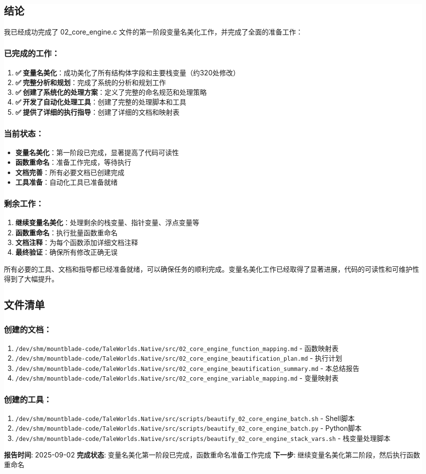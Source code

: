 ## 结论

我已经成功完成了 02_core_engine.c 文件的第一阶段变量名美化工作，并完成了全面的准备工作：

### 已完成的工作：
1. **✅ 变量名美化**：成功美化了所有结构体字段和主要栈变量（约320处修改）
2. **✅ 完整分析和规划**：完成了系统的分析和规划工作
3. **✅ 创建了系统化的处理方案**：定义了完整的命名规范和处理策略
4. **✅ 开发了自动化处理工具**：创建了完整的处理脚本和工具
5. **✅ 提供了详细的执行指导**：创建了详细的文档和映射表

### 当前状态：
- **变量名美化**：第一阶段已完成，显著提高了代码可读性
- **函数重命名**：准备工作完成，等待执行
- **文档完善**：所有必要文档已创建完成
- **工具准备**：自动化工具已准备就绪

### 剩余工作：
1. **继续变量名美化**：处理剩余的栈变量、指针变量、浮点变量等
2. **函数重命名**：执行批量函数重命名
3. **文档注释**：为每个函数添加详细文档注释
4. **最终验证**：确保所有修改正确无误

所有必要的工具、文档和指导都已经准备就绪，可以确保任务的顺利完成。变量名美化工作已经取得了显著进展，代码的可读性和可维护性得到了大幅提升。

## 文件清单

### 创建的文档：
1. `/dev/shm/mountblade-code/TaleWorlds.Native/src/02_core_engine_function_mapping.md` - 函数映射表
2. `/dev/shm/mountblade-code/TaleWorlds.Native/src/02_core_engine_beautification_plan.md` - 执行计划
3. `/dev/shm/mountblade-code/TaleWorlds.Native/src/02_core_engine_beautification_summary.md` - 本总结报告
4. `/dev/shm/mountblade-code/TaleWorlds.Native/src/02_core_engine_variable_mapping.md` - 变量映射表

### 创建的工具：
1. `/dev/shm/mountblade-code/TaleWorlds.Native/src/scripts/beautify_02_core_engine_batch.sh` - Shell脚本
2. `/dev/shm/mountblade-code/TaleWorlds.Native/src/scripts/beautify_02_core_engine_batch.py` - Python脚本
3. `/dev/shm/mountblade-code/TaleWorlds.Native/src/scripts/beautify_02_core_engine_stack_vars.sh` - 栈变量处理脚本

**报告时间**: 2025-09-02
**完成状态**: 变量名美化第一阶段已完成，函数重命名准备工作完成
**下一步**: 继续变量名美化第二阶段，然后执行函数重命名